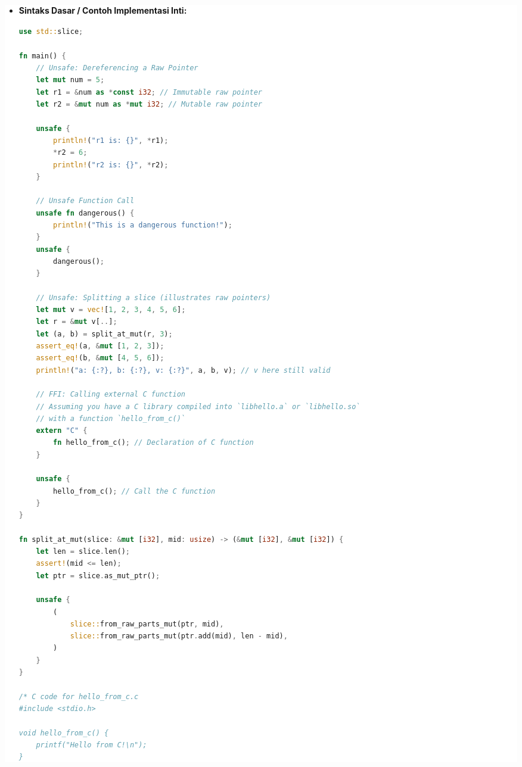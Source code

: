 - **Sintaks Dasar / Contoh Implementasi Inti:**

  ```rust
  use std::slice;

  fn main() {
      // Unsafe: Dereferencing a Raw Pointer
      let mut num = 5;
      let r1 = &num as *const i32; // Immutable raw pointer
      let r2 = &mut num as *mut i32; // Mutable raw pointer

      unsafe {
          println!("r1 is: {}", *r1);
          *r2 = 6;
          println!("r2 is: {}", *r2);
      }

      // Unsafe Function Call
      unsafe fn dangerous() {
          println!("This is a dangerous function!");
      }
      unsafe {
          dangerous();
      }

      // Unsafe: Splitting a slice (illustrates raw pointers)
      let mut v = vec![1, 2, 3, 4, 5, 6];
      let r = &mut v[..];
      let (a, b) = split_at_mut(r, 3);
      assert_eq!(a, &mut [1, 2, 3]);
      assert_eq!(b, &mut [4, 5, 6]);
      println!("a: {:?}, b: {:?}, v: {:?}", a, b, v); // v here still valid

      // FFI: Calling external C function
      // Assuming you have a C library compiled into `libhello.a` or `libhello.so`
      // with a function `hello_from_c()`
      extern "C" {
          fn hello_from_c(); // Declaration of C function
      }

      unsafe {
          hello_from_c(); // Call the C function
      }
  }

  fn split_at_mut(slice: &mut [i32], mid: usize) -> (&mut [i32], &mut [i32]) {
      let len = slice.len();
      assert!(mid <= len);
      let ptr = slice.as_mut_ptr();

      unsafe {
          (
              slice::from_raw_parts_mut(ptr, mid),
              slice::from_raw_parts_mut(ptr.add(mid), len - mid),
          )
      }
  }

  /* C code for hello_from_c.c
  #include <stdio.h>

  void hello_from_c() {
      printf("Hello from C!\n");
  }
  ```